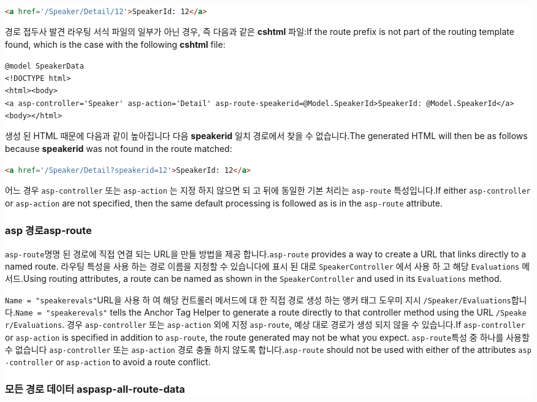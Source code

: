 ```html
<a href='/Speaker/Detail/12'>SpeakerId: 12</a>
```

<span data-ttu-id="52b8a-141">경로 접두사 발견 라우팅 서식 파일의 일부가 아닌 경우, 즉 다음과 같은 **cshtml** 파일:</span><span class="sxs-lookup"><span data-stu-id="52b8a-141">If the route prefix is not part of the routing template found, which is the case with the following **cshtml** file:</span></span>

```cshtml
@model SpeakerData
<!DOCTYPE html>
<html><body>
<a asp-controller='Speaker' asp-action='Detail' asp-route-speakerid=@Model.SpeakerId>SpeakerId: @Model.SpeakerId</a>
<body></html>
```

<span data-ttu-id="52b8a-142">생성 된 HTML 때문에 다음과 같이 높아집니다 다음 **speakerid** 일치 경로에서 찾을 수 없습니다.</span><span class="sxs-lookup"><span data-stu-id="52b8a-142">The generated HTML will then be as follows because **speakerid** was not found in the route matched:</span></span>

```html
<a href='/Speaker/Detail?speakerid=12'>SpeakerId: 12</a>
```

<span data-ttu-id="52b8a-143">어느 경우 `asp-controller` 또는 `asp-action` 는 지정 하지 않으면 되 고 뒤에 동일한 기본 처리는 `asp-route` 특성입니다.</span><span class="sxs-lookup"><span data-stu-id="52b8a-143">If either `asp-controller` or `asp-action` are not specified, then the same default processing is followed as is in the `asp-route` attribute.</span></span>

### <a name="asp-route"></a><span data-ttu-id="52b8a-144">asp 경로</span><span class="sxs-lookup"><span data-stu-id="52b8a-144">asp-route</span></span>

<span data-ttu-id="52b8a-145">`asp-route`명명 된 경로에 직접 연결 되는 URL을 만들 방법을 제공 합니다.</span><span class="sxs-lookup"><span data-stu-id="52b8a-145">`asp-route` provides a way to create a URL that links directly to a named route.</span></span> <span data-ttu-id="52b8a-146">라우팅 특성을 사용 하는 경로 이름을 지정할 수 있습니다에 표시 된 대로 `SpeakerController` 에서 사용 하 고 해당 `Evaluations` 메서드.</span><span class="sxs-lookup"><span data-stu-id="52b8a-146">Using routing attributes, a route can be named as shown in the `SpeakerController` and used in its `Evaluations` method.</span></span>

<span data-ttu-id="52b8a-147">`Name = "speakerevals"`URL을 사용 하 여 해당 컨트롤러 메서드에 대 한 직접 경로 생성 하는 앵커 태그 도우미 지시 `/Speaker/Evaluations`합니다.</span><span class="sxs-lookup"><span data-stu-id="52b8a-147">`Name = "speakerevals"` tells the Anchor Tag Helper to generate a route directly to that controller method using the URL `/Speaker/Evaluations`.</span></span> <span data-ttu-id="52b8a-148">경우 `asp-controller` 또는 `asp-action` 외에 지정 `asp-route`, 예상 대로 경로가 생성 되지 않을 수 있습니다.</span><span class="sxs-lookup"><span data-stu-id="52b8a-148">If `asp-controller` or `asp-action` is specified in addition to `asp-route`, the route generated may not be what you expect.</span></span> <span data-ttu-id="52b8a-149">`asp-route`특성 중 하나를 사용할 수 없습니다 `asp-controller` 또는 `asp-action` 경로 충돌 하지 않도록 합니다.</span><span class="sxs-lookup"><span data-stu-id="52b8a-149">`asp-route` should not be used with either of the attributes `asp-controller` or `asp-action` to avoid a route conflict.</span></span>

### <a name="asp-all-route-data"></a><span data-ttu-id="52b8a-150">모든 경로 데이터 asp</span><span class="sxs-lookup"><span data-stu-id="52b8a-150">asp-all-route-data</span></span>
